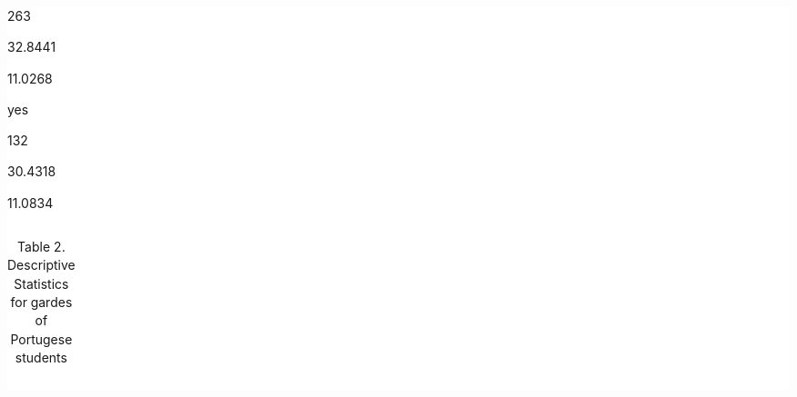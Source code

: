 <td style="text-align:right;">

263

</td>

<td style="text-align:right;">

32.8441

</td>

<td style="text-align:right;">

11.0268

</td>

</tr>

<tr>

<td style="text-align:left;">

yes

</td>

<td style="text-align:right;">

132

</td>

<td style="text-align:right;">

30.4318

</td>

<td style="text-align:right;">

11.0834

</td>

</tr>

</tbody>

</table>

<table class="table table-striped" style="width: auto !important; margin-left: auto; margin-right: auto;">

<caption>

Table 2. Descriptive Statistics for gardes of Portugese students

</caption>

<thead>

<tr>
